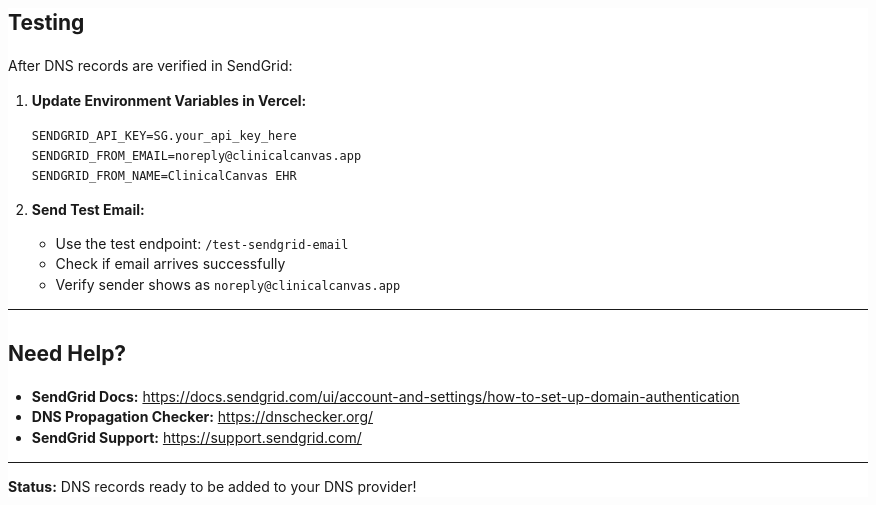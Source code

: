 ## Testing

After DNS records are verified in SendGrid:

1. **Update Environment Variables in Vercel:**
   ```
   SENDGRID_API_KEY=SG.your_api_key_here
   SENDGRID_FROM_EMAIL=noreply@clinicalcanvas.app
   SENDGRID_FROM_NAME=ClinicalCanvas EHR
   ```

2. **Send Test Email:**
   - Use the test endpoint: `/test-sendgrid-email`
   - Check if email arrives successfully
   - Verify sender shows as `noreply@clinicalcanvas.app`

---

## Need Help?

- **SendGrid Docs:** https://docs.sendgrid.com/ui/account-and-settings/how-to-set-up-domain-authentication
- **DNS Propagation Checker:** https://dnschecker.org/
- **SendGrid Support:** https://support.sendgrid.com/

---

**Status:** DNS records ready to be added to your DNS provider!
